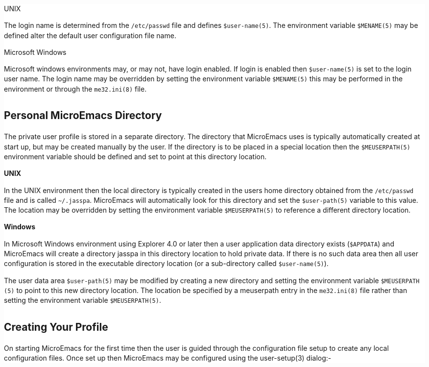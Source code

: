 UNIX 

The  login  name  is  determined  from  the  `/etc/passwd`  file  and  defines
`$user-name(5)`. The environment  variable `$MENAME(5)` may be defined alter the
default user configuration file name. 

Microsoft Windows 

Microsoft windows environments  may, or may  not, have login enabled.
If login is enabled then `$user-name(5)` is set to the login user name.
The login name may be  overridden by setting the environment variable
`$MENAME(5)` this may  be performed  in the environment  or through the
`me32.ini(8)` file. 






<a name="Personal"> </a>
## Personal MicroEmacs Directory 

The private user profile is stored  in a separate directory. The directory
that MicroEmacs uses is  typically automatically created  at start up, but
may be created manually by the user. If the directory is to be placed in a
special location  then the  `$MEUSERPATH(5)` environment  variable should be
defined and set to point at this directory location. 

__UNIX__

In the UNIX environment then the local directory is typically created
in the users home directory obtained from the `/etc/passwd` file and is
called  `~/.jasspa`.  MicroEmacs  will   automatically  look  for  this
directory and  set  the  `$user-path(5)` variable  to  this  value. The
location  may  be  overridden  by  setting  the  environment variable
`$MEUSERPATH(5)` to reference a different directory location. 


__Windows__

In Microsoft Windows environment  using Explorer 4.0  or later then a
user application data directory exists (`$APPDATA`) and MicroEmacs will
create a directory jasspa in  this directory location to hold private
data. If there  is no such  data area then  all user configuration is
stored in  the  executable  directory  location  (or  a sub-directory
called `$user-name(5)`). 

The user data  area `$user-path(5)` may  be modified by  creating a new
directory and  setting  the  environment  variable  `$MEUSERPATH(5)` to
point to this new directory location.  The location be specified by a
meuserpath entry  in  the `me32.ini(8)`  file  rather than  setting the
environment variable `$MEUSERPATH(5)`. 

<a name="Create"> </a>
##  Creating Your Profile 

On starting MicroEmacs for the first  time then the user is guided through
the configuration file setup to create any local configuration files. Once
set up then MicroEmacs may be configured using the user-setup(3) dialog:- 
